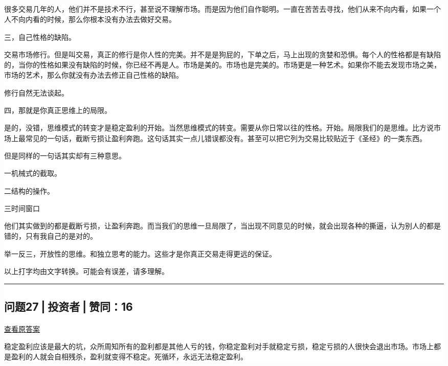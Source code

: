 很多交易几年的人，他们并不是技术不行，甚至说不理解市场。而是因为他们自作聪明。一直在苦苦去寻找，他们从来不向内看，如果一个人不向内看的时候，那么你根本没有办法去做好交易。

三，自己性格的缺陷。

交易市场修行。但是叫交易，真正的修行是你人性的完美。并不是是狗屁的，下单之后，马上出现的贪婪和恐惧。每个人的性格都是有缺陷的，当你的性格如果没有缺陷的时候，你已经不再是人。市场是美的。市场也是完美的。市场更是一种艺术。如果你不能去发现市场之美，市场的艺术，那么你就没有办法去修正自己性格的缺陷。

修行自然无法谈起。

四，那就是你真正思维上的局限。

是的，没错，思维模式的转变才是稳定盈利的开始。当然思维模式的转变。需要从你日常以往的性格。开始。局限我们的是思维。比方说市场上最常见的一句话，截断亏损让盈利奔跑。这句话其实一点儿错误都没有。甚至可以把它列为交易比较贴近于《圣经》的一类东西。

但是同样的一句话其实却有三种意思。

一机械式的截取。

二结构的操作。

三时间窗口

他们其实做到的都是截断亏损，让盈利奔跑。而当我们的思维一旦局限了，当出现不同意见的时候，就会出现各种的撕逼，认为别人的都是错的，只有我自己的是对的。

举一反三，开放性的思维。和独立思考的能力。这些才是你真正交易走得更远的保证。

以上打字均由文字转换。可能会有误差，请多理解。

---

## 问题27 | 投资者 | 赞同：16

[查看原答案](https://www.zhihu.com/question/395004988/answer/1236179728)

稳定盈利应该是最大的坑，众所周知所有的盈利都是其他人亏的钱，你稳定盈利对手就稳定亏损，稳定亏损的人很快会退出市场。市场上都是盈利的人就会自相残杀，盈利就变得不稳定。死循环，永远无法稳定盈利。
